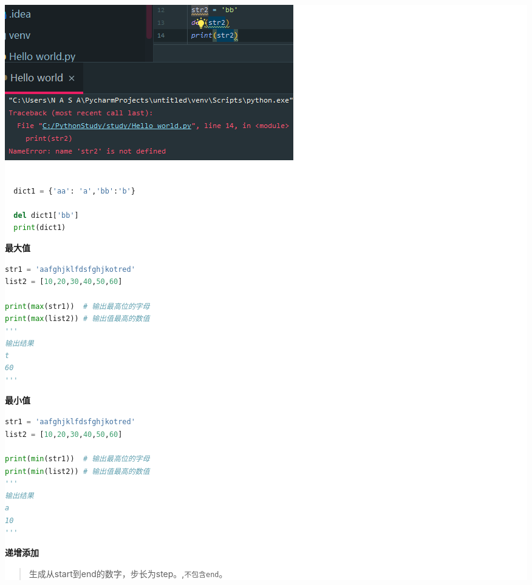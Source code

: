   ![](img/字典与进阶/12.png)

```py

  dict1 = {'aa': 'a','bb':'b'}

  del dict1['bb']
  print(dict1)
```

  **最大值**
  ```py
  str1 = 'aafghjklfdsfghjkotred'
  list2 = [10,20,30,40,50,60]

  print(max(str1))  # 输出最高位的字母
  print(max(list2)) # 输出值最高的数值
  '''
  输出结果
  t
  60
  '''
  ```


  **最小值**
  ```py
  str1 = 'aafghjklfdsfghjkotred'
  list2 = [10,20,30,40,50,60]

  print(min(str1))  # 输出最高位的字母
  print(min(list2)) # 输出值最高的数值
  '''
  输出结果
  a
  10
  '''
  ```

  **递增添加**
  > 生成从start到end的数字，步长为step。,`不包含end`。
